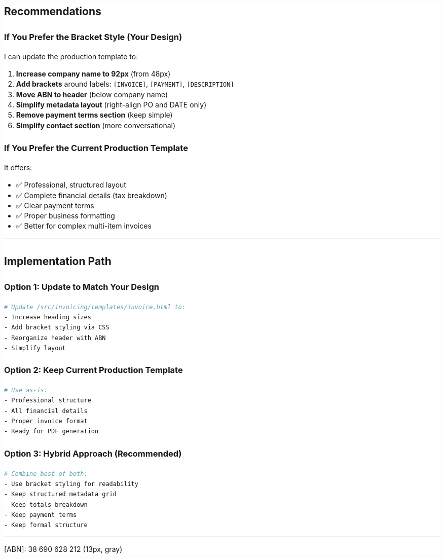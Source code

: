 
## Recommendations

### If You Prefer the Bracket Style (Your Design)
I can update the production template to:
1. **Increase company name to 92px** (from 48px)
2. **Add brackets** around labels: `[INVOICE]`, `[PAYMENT]`, `[DESCRIPTION]`
3. **Move ABN to header** (below company name)
4. **Simplify metadata layout** (right-align PO and DATE only)
5. **Remove payment terms section** (keep simple)
6. **Simplify contact section** (more conversational)

### If You Prefer the Current Production Template
It offers:
- ✅ Professional, structured layout
- ✅ Complete financial details (tax breakdown)
- ✅ Clear payment terms
- ✅ Proper business formatting
- ✅ Better for complex multi-item invoices

---

## Implementation Path

### Option 1: Update to Match Your Design
```bash
# Update /src/invoicing/templates/invoice.html to:
- Increase heading sizes
- Add bracket styling via CSS
- Reorganize header with ABN
- Simplify layout
```

### Option 2: Keep Current Production Template
```bash
# Use as-is:
- Professional structure
- All financial details
- Proper invoice format
- Ready for PDF generation
```

### Option 3: Hybrid Approach (Recommended)
```bash
# Combine best of both:
- Use bracket styling for readability
- Keep structured metadata grid
- Keep totals breakdown
- Keep payment terms
- Keep formal structure
```

---

[ABN]: 38 690 628 212 (13px, gray)